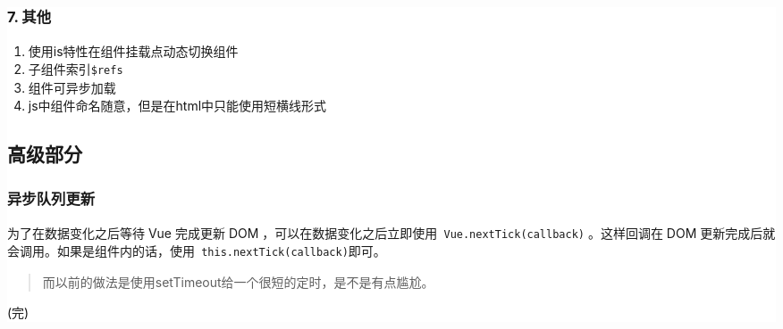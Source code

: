 
### 7. 其他

1. 使用is特性在组件挂载点动态切换组件
2. 子组件索引```$refs```
3. 组件可异步加载
4. js中组件命名随意，但是在html中只能使用短横线形式


## 高级部分


### 异步队列更新

为了在数据变化之后等待 Vue 完成更新 DOM ，可以在数据变化之后立即使用``` Vue.nextTick(callback)``` 。这样回调在 DOM 更新完成后就会调用。如果是组件内的话，使用``` this.nextTick(callback)```即可。

> 而以前的做法是使用setTimeout给一个很短的定时，是不是有点尴尬。


(完)

